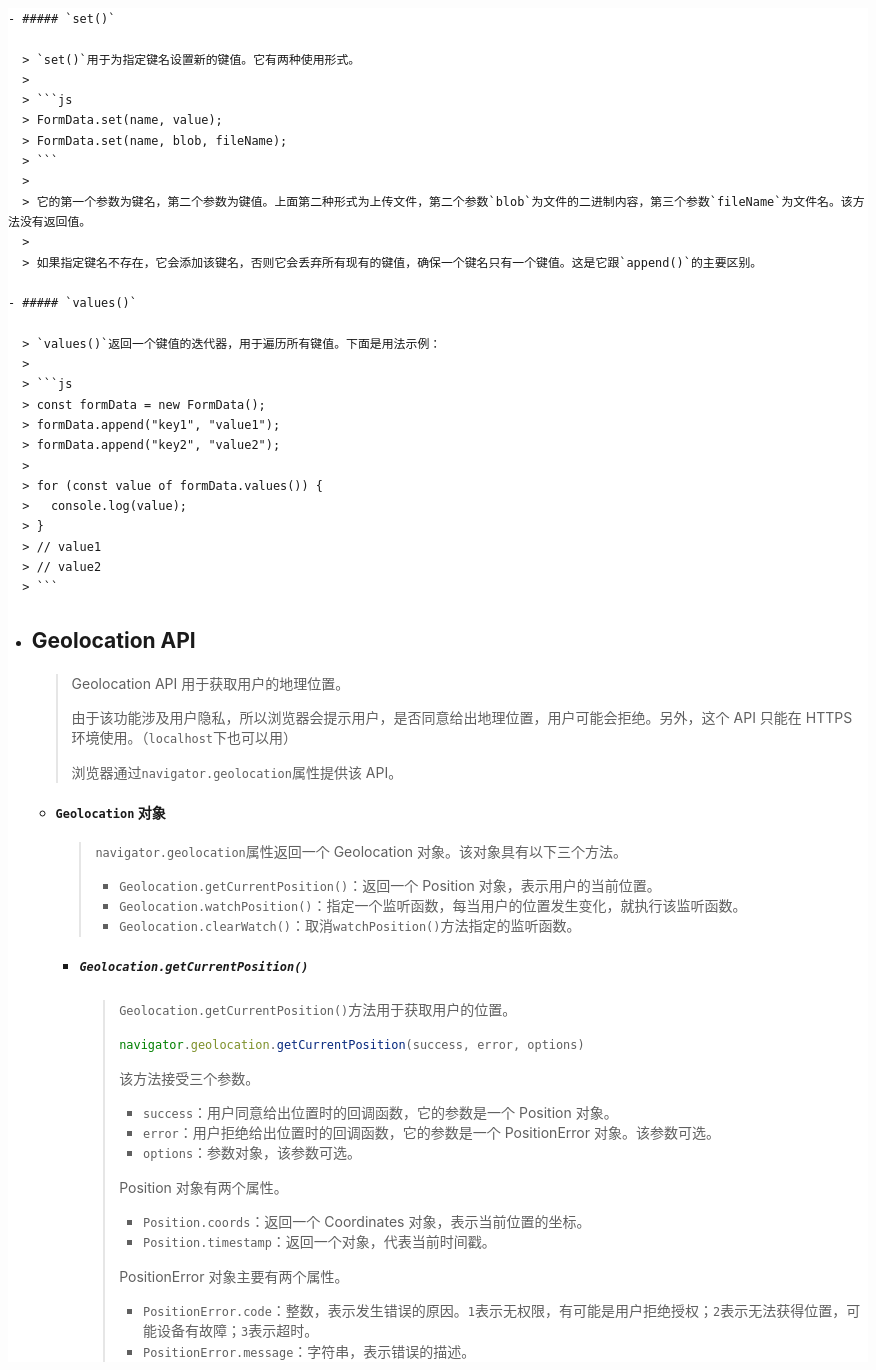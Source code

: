     - ##### `set()`

      > `set()`用于为指定键名设置新的键值。它有两种使用形式。
      >
      > ```js
      > FormData.set(name, value);
      > FormData.set(name, blob, fileName);
      > ```
      >
      > 它的第一个参数为键名，第二个参数为键值。上面第二种形式为上传文件，第二个参数`blob`为文件的二进制内容，第三个参数`fileName`为文件名。该方法没有返回值。
      >
      > 如果指定键名不存在，它会添加该键名，否则它会丢弃所有现有的键值，确保一个键名只有一个键值。这是它跟`append()`的主要区别。

    - ##### `values()`

      > `values()`返回一个键值的迭代器，用于遍历所有键值。下面是用法示例：
      >
      > ```js
      > const formData = new FormData();
      > formData.append("key1", "value1");
      > formData.append("key2", "value2");
      > 
      > for (const value of formData.values()) {
      >   console.log(value);
      > }
      > // value1
      > // value2
      > ```

- ## Geolocation API

  > Geolocation API 用于获取用户的地理位置。
  >
  > 由于该功能涉及用户隐私，所以浏览器会提示用户，是否同意给出地理位置，用户可能会拒绝。另外，这个 API 只能在 HTTPS 环境使用。（`localhost`下也可以用）
  >
  > 浏览器通过`navigator.geolocation`属性提供该 API。

  - #### `Geolocation` 对象

    > `navigator.geolocation`属性返回一个 Geolocation 对象。该对象具有以下三个方法。
    >
    > - `Geolocation.getCurrentPosition()`：返回一个 Position 对象，表示用户的当前位置。
    > - `Geolocation.watchPosition()`：指定一个监听函数，每当用户的位置发生变化，就执行该监听函数。
    > - `Geolocation.clearWatch()`：取消`watchPosition()`方法指定的监听函数。

    - ##### `Geolocation.getCurrentPosition()`

      > `Geolocation.getCurrentPosition()`方法用于获取用户的位置。
      >
      > ```js
      > navigator.geolocation.getCurrentPosition(success, error, options)
      > ```
      >
      > 该方法接受三个参数。
      >
      > - `success`：用户同意给出位置时的回调函数，它的参数是一个 Position 对象。
      > - `error`：用户拒绝给出位置时的回调函数，它的参数是一个 PositionError 对象。该参数可选。
      > - `options`：参数对象，该参数可选。
      >
      > Position 对象有两个属性。
      >
      > - `Position.coords`：返回一个 Coordinates 对象，表示当前位置的坐标。
      > - `Position.timestamp`：返回一个对象，代表当前时间戳。
      >
      > PositionError 对象主要有两个属性。
      >
      > - `PositionError.code`：整数，表示发生错误的原因。`1`表示无权限，有可能是用户拒绝授权；`2`表示无法获得位置，可能设备有故障；`3`表示超时。
      > - `PositionError.message`：字符串，表示错误的描述。